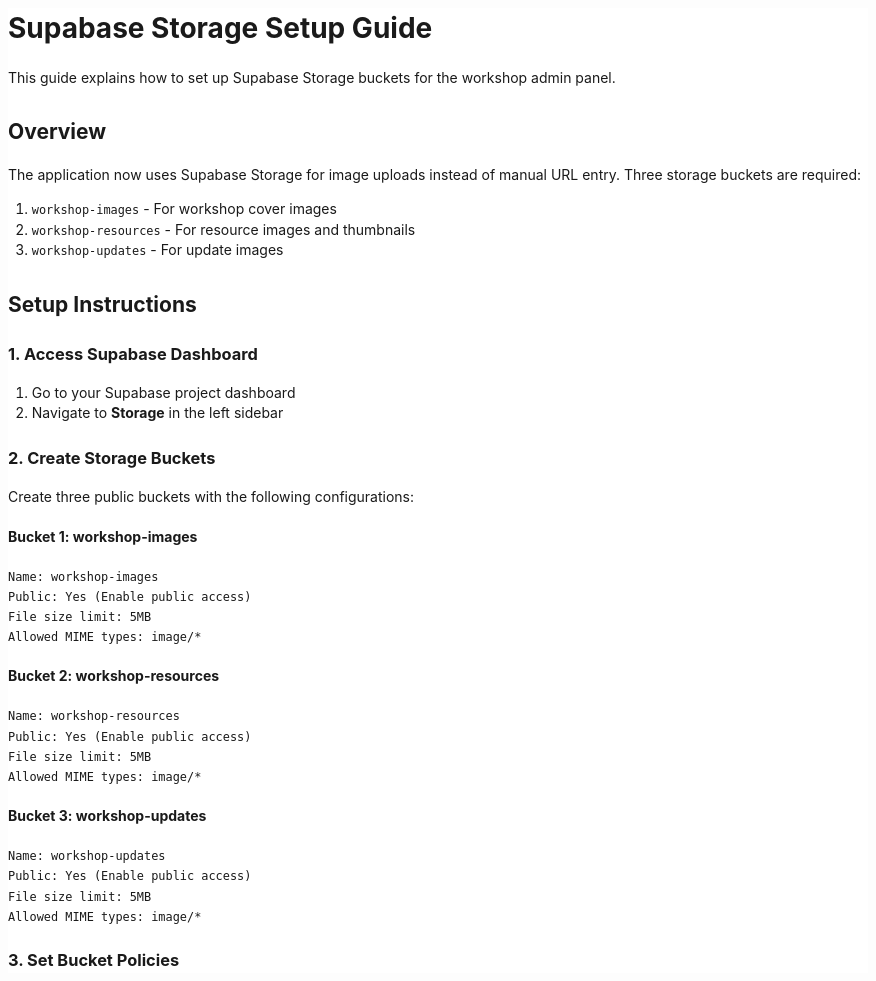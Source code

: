 # Supabase Storage Setup Guide

This guide explains how to set up Supabase Storage buckets for the workshop admin panel.

## Overview

The application now uses Supabase Storage for image uploads instead of manual URL entry. Three storage buckets are required:

1. `workshop-images` - For workshop cover images
2. `workshop-resources` - For resource images and thumbnails
3. `workshop-updates` - For update images

## Setup Instructions

### 1. Access Supabase Dashboard

1. Go to your Supabase project dashboard
2. Navigate to **Storage** in the left sidebar

### 2. Create Storage Buckets

Create three public buckets with the following configurations:

#### Bucket 1: workshop-images

```
Name: workshop-images
Public: Yes (Enable public access)
File size limit: 5MB
Allowed MIME types: image/*
```

#### Bucket 2: workshop-resources

```
Name: workshop-resources
Public: Yes (Enable public access)
File size limit: 5MB
Allowed MIME types: image/*
```

#### Bucket 3: workshop-updates

```
Name: workshop-updates
Public: Yes (Enable public access)
File size limit: 5MB
Allowed MIME types: image/*
```

### 3. Set Bucket Policies

